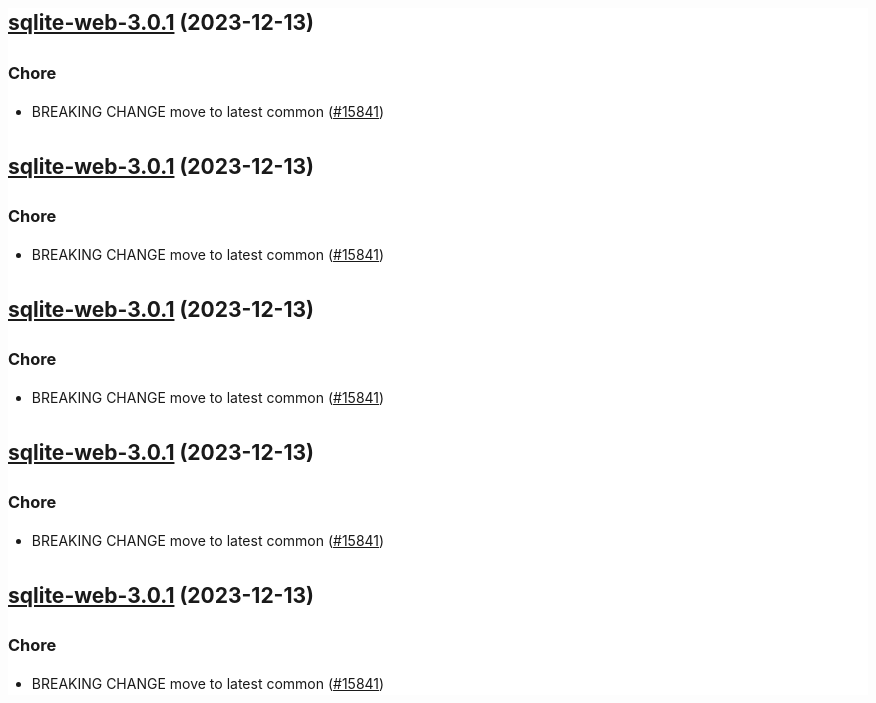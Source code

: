

## [sqlite-web-3.0.1](https://github.com/truecharts/charts/compare/sqlite-web-2.0.12...sqlite-web-3.0.1) (2023-12-13)

### Chore

- BREAKING CHANGE move to latest common ([#15841](https://github.com/truecharts/charts/issues/15841))
  
  


## [sqlite-web-3.0.1](https://github.com/truecharts/charts/compare/sqlite-web-2.0.12...sqlite-web-3.0.1) (2023-12-13)

### Chore

- BREAKING CHANGE move to latest common ([#15841](https://github.com/truecharts/charts/issues/15841))
  
  


## [sqlite-web-3.0.1](https://github.com/truecharts/charts/compare/sqlite-web-2.0.12...sqlite-web-3.0.1) (2023-12-13)

### Chore

- BREAKING CHANGE move to latest common ([#15841](https://github.com/truecharts/charts/issues/15841))
  
  


## [sqlite-web-3.0.1](https://github.com/truecharts/charts/compare/sqlite-web-2.0.12...sqlite-web-3.0.1) (2023-12-13)

### Chore

- BREAKING CHANGE move to latest common ([#15841](https://github.com/truecharts/charts/issues/15841))
  
  


## [sqlite-web-3.0.1](https://github.com/truecharts/charts/compare/sqlite-web-2.0.12...sqlite-web-3.0.1) (2023-12-13)

### Chore

- BREAKING CHANGE move to latest common ([#15841](https://github.com/truecharts/charts/issues/15841))
  
  

